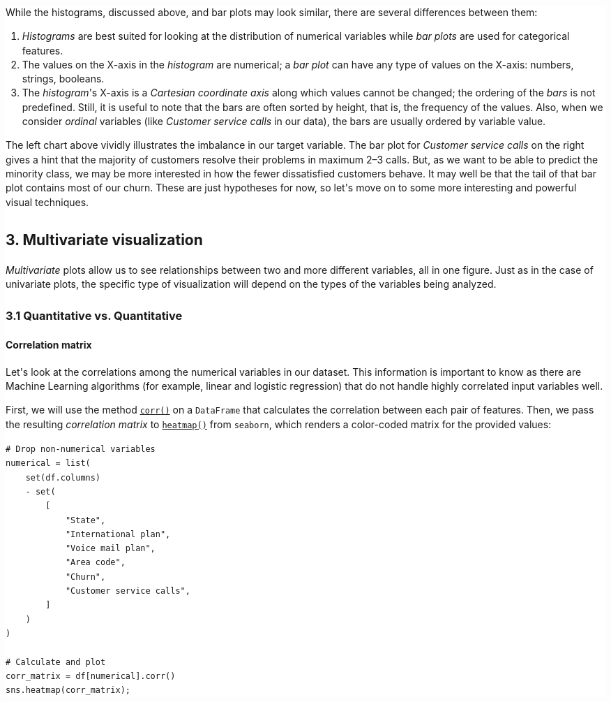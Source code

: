 While the histograms, discussed above, and bar plots may look similar, there are several differences between them:
1. *Histograms* are best suited for looking at the distribution of numerical variables while *bar plots* are used for categorical features.
2. The values on the X-axis in the *histogram* are numerical; a *bar plot* can have any type of values on the X-axis: numbers, strings, booleans.
3. The *histogram*'s X-axis is a *Cartesian coordinate axis* along which values cannot be changed; the ordering of the *bars* is not predefined. Still, it is useful to note that the bars are often sorted by height, that is, the frequency of the values. Also, when we consider *ordinal* variables (like *Customer service calls* in our data), the bars are usually ordered by variable value.

The left chart above vividly illustrates the imbalance in our target variable. The bar plot for *Customer service calls* on the right gives a hint that the majority of customers resolve their problems in maximum 2–3 calls. But, as we want to be able to predict the minority class, we may be more interested in how the fewer dissatisfied customers behave. It may well be that the tail of that bar plot contains most of our churn. These are just hypotheses for now, so let's move on to some more interesting and powerful visual techniques.

## 3. Multivariate visualization

*Multivariate* plots allow us to see relationships between two and more different variables, all in one figure. Just as in the case of univariate plots, the specific type of visualization will depend on the types of the variables being analyzed.

### 3.1 Quantitative vs. Quantitative

#### Correlation matrix

Let's look at the correlations among the numerical variables in our dataset. This information is important to know as there are Machine Learning algorithms (for example, linear and logistic regression) that do not handle highly correlated input variables well.

First, we will use the method [`corr()`](https://pandas.pydata.org/pandas-docs/stable/generated/pandas.DataFrame.corr.html) on a `DataFrame` that calculates the correlation between each pair of features. Then, we pass the resulting *correlation matrix* to [`heatmap()`](https://seaborn.pydata.org/generated/seaborn.heatmap.html) from `seaborn`, which renders a color-coded matrix for the provided values:


```{code-cell} ipython3
# Drop non-numerical variables
numerical = list(
    set(df.columns)
    - set(
        [
            "State",
            "International plan",
            "Voice mail plan",
            "Area code",
            "Churn",
            "Customer service calls",
        ]
    )
)

# Calculate and plot
corr_matrix = df[numerical].corr()
sns.heatmap(corr_matrix);
```
